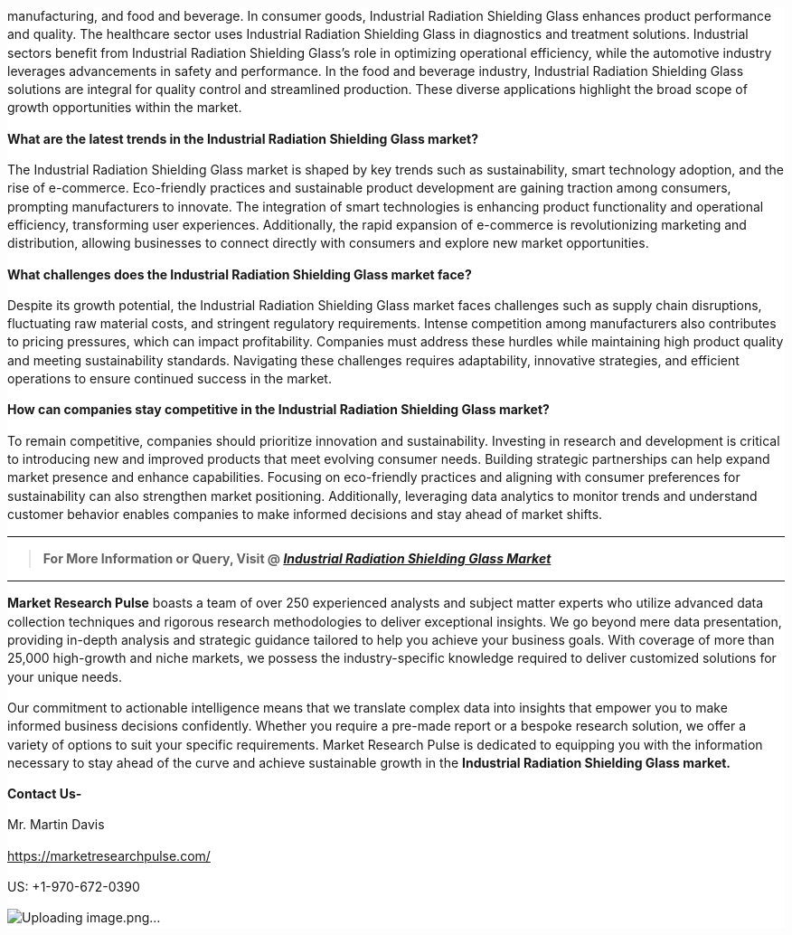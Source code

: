 manufacturing, and food and beverage. In consumer goods, Industrial Radiation Shielding Glass enhances product performance and quality. The healthcare sector uses Industrial Radiation Shielding Glass in diagnostics and treatment solutions. Industrial sectors benefit from Industrial Radiation Shielding Glass&rsquo;s role in optimizing operational efficiency, while the automotive industry leverages advancements in safety and performance. In the food and beverage industry, Industrial Radiation Shielding Glass solutions are integral for quality control and streamlined production. These diverse applications highlight the broad scope of growth opportunities within the market.</p><p><strong>What are the latest trends in the Industrial Radiation Shielding Glass market?</strong></p><p>The Industrial Radiation Shielding Glass market is shaped by key trends such as sustainability, smart technology adoption, and the rise of e-commerce. Eco-friendly practices and sustainable product development are gaining traction among consumers, prompting manufacturers to innovate. The integration of smart technologies is enhancing product functionality and operational efficiency, transforming user experiences. Additionally, the rapid expansion of e-commerce is revolutionizing marketing and distribution, allowing businesses to connect directly with consumers and explore new market opportunities.</p><p><strong>What challenges does the Industrial Radiation Shielding Glass market face?</strong></p><p>Despite its growth potential, the Industrial Radiation Shielding Glass market faces challenges such as supply chain disruptions, fluctuating raw material costs, and stringent regulatory requirements. Intense competition among manufacturers also contributes to pricing pressures, which can impact profitability. Companies must address these hurdles while maintaining high product quality and meeting sustainability standards. Navigating these challenges requires adaptability, innovative strategies, and efficient operations to ensure continued success in the market.</p><p><strong>How can companies stay competitive in the Industrial Radiation Shielding Glass market?</strong></p><p>To remain competitive, companies should prioritize innovation and sustainability. Investing in research and development is critical to introducing new and improved products that meet evolving consumer needs. Building strategic partnerships can help expand market presence and enhance capabilities. Focusing on eco-friendly practices and aligning with consumer preferences for sustainability can also strengthen market positioning. Additionally, leveraging data analytics to monitor trends and understand customer behavior enables companies to make informed decisions and stay ahead of market shifts.</p><hr /><blockquote><p><strong>For More Information or Query, Visit @&nbsp;<em><a href="https://marketresearchpulse.com/report/49442/industrial-radiation-shielding-glass-market?utm_source=Linkedin&utm_medium=027">Industrial Radiation Shielding Glass Market</a></em></strong></p></blockquote><hr /><p><strong>Market Research Pulse</strong> boasts a team of over 250 experienced analysts and subject matter experts who utilize advanced data collection techniques and rigorous research methodologies to deliver exceptional insights. We go beyond mere data presentation, providing in-depth analysis and strategic guidance tailored to help you achieve your business goals. With coverage of more than 25,000 high-growth and niche markets, we possess the industry-specific knowledge required to deliver customized solutions for your unique needs.</p><p>Our commitment to actionable intelligence means that we translate complex data into insights that empower you to make informed business decisions confidently. Whether you require a pre-made report or a bespoke research solution, we offer a variety of options to suit your specific requirements. Market Research Pulse is dedicated to equipping you with the information necessary to stay ahead of the curve and achieve sustainable growth in the <strong>Industrial Radiation Shielding Glass market.</strong></p><p><strong>Contact Us-</strong></p><p>Mr. Martin Davis</p><p>https://marketresearchpulse.com/</p><p>US: +1-970-672-0390</p>
![Uploading image.png…]()
